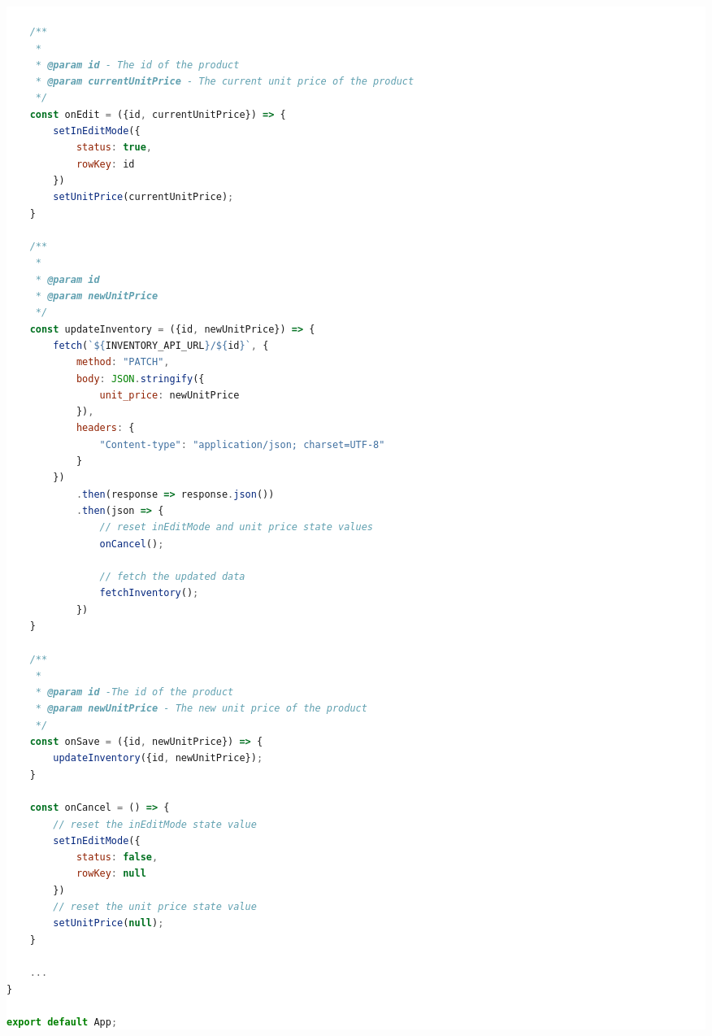 ```jsx

    /**
     *
     * @param id - The id of the product
     * @param currentUnitPrice - The current unit price of the product
     */
    const onEdit = ({id, currentUnitPrice}) => {
        setInEditMode({
            status: true,
            rowKey: id
        })
        setUnitPrice(currentUnitPrice);
    }

    /**
     *
     * @param id
     * @param newUnitPrice
     */
    const updateInventory = ({id, newUnitPrice}) => {
        fetch(`${INVENTORY_API_URL}/${id}`, {
            method: "PATCH",
            body: JSON.stringify({
                unit_price: newUnitPrice
            }),
            headers: {
                "Content-type": "application/json; charset=UTF-8"
            }
        })
            .then(response => response.json())
            .then(json => {
                // reset inEditMode and unit price state values
                onCancel();

                // fetch the updated data
                fetchInventory();
            })
    }

    /**
     *
     * @param id -The id of the product
     * @param newUnitPrice - The new unit price of the product
     */
    const onSave = ({id, newUnitPrice}) => {
        updateInventory({id, newUnitPrice});
    }

    const onCancel = () => {
        // reset the inEditMode state value
        setInEditMode({
            status: false,
            rowKey: null
        })
        // reset the unit price state value
        setUnitPrice(null);
    }

    ...
}

export default App;
```
